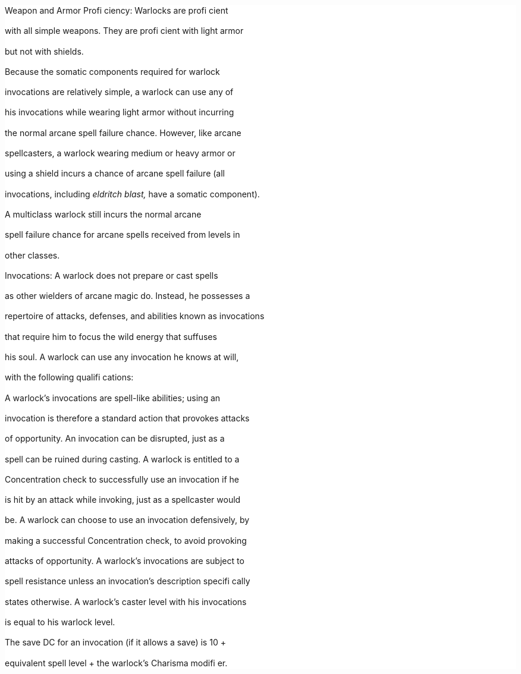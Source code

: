 Weapon and Armor Profi ciency: Warlocks are profi cient

with all simple weapons. They are profi cient with light armor

but not with shields.

Because the somatic components required for warlock

invocations are relatively simple, a warlock can use any of

his invocations while wearing light armor without incurring

the normal arcane spell failure chance. However, like arcane

spellcasters, a warlock wearing medium or heavy armor or

using a shield incurs a chance of arcane spell failure (all

invocations, including *eldritch blast,* have a somatic component).

A multiclass warlock still incurs the normal arcane

spell failure chance for arcane spells received from levels in

other classes.

Invocations: A warlock does not prepare or cast spells

as other wielders of arcane magic do. Instead, he possesses a

repertoire of attacks, defenses, and abilities known as invocations

that require him to focus the wild energy that suffuses

his soul. A warlock can use any invocation he knows at will,

with the following qualifi cations:

A warlock’s invocations are spell-like abilities; using an

invocation is therefore a standard action that provokes attacks

of opportunity. An invocation can be disrupted, just as a

spell can be ruined during casting. A warlock is entitled to a

Concentration check to successfully use an invocation if he

is hit by an attack while invoking, just as a spellcaster would

be. A warlock can choose to use an invocation defensively, by

making a successful Concentration check, to avoid provoking

attacks of opportunity. A warlock’s invocations are subject to

spell resistance unless an invocation’s description specifi cally

states otherwise. A warlock’s caster level with his invocations

is equal to his warlock level.

The save DC for an invocation (if it allows a save) is 10 +

equivalent spell level + the warlock’s Charisma modifi er.
